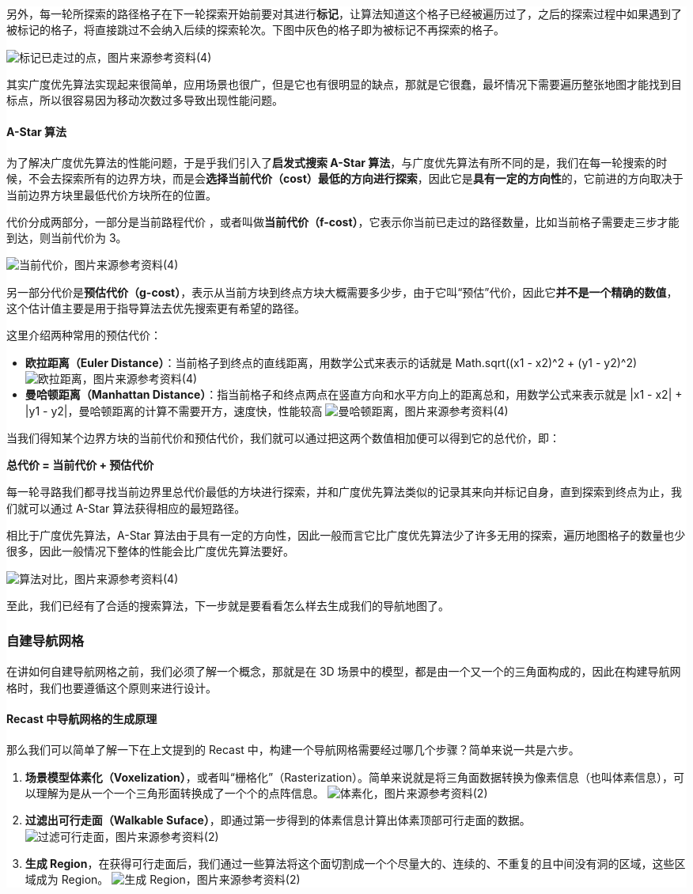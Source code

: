 另外，每一轮所探索的路径格子在下一轮探索开始前要对其进行**标记**，让算法知道这个格子已经被遍历过了，之后的探索过程中如果遇到了被标记的格子，将直接跳过不会纳入后续的探索轮次。下图中灰色的格子即为被标记不再探索的格子。

![标记已走过的点，图片来源参考资料(4)](https://img10.360buyimg.com/ling/jfs/t1/222850/10/12643/93695/622b3020E310e2576/1b23c9373bdc0998.jpg)

其实广度优先算法实现起来很简单，应用场景也很广，但是它也有很明显的缺点，那就是它很蠢，最坏情况下需要遍历整张地图才能找到目标点，所以很容易因为移动次数过多导致出现性能问题。

#### A-Star 算法
为了解决广度优先算法的性能问题，于是乎我们引入了**启发式搜索 A-Star 算法**，与广度优先算法有所不同的是，我们在每一轮搜索的时候，不会去探索所有的边界方块，而是会**选择当前代价（cost）最低的方向进行探索**，因此它是**具有一定的方向性**的，它前进的方向取决于当前边界方块里最低代价方块所在的位置。

代价分成两部分，一部分是当前路程代价 ，或者叫做**当前代价（f-cost）**，它表示你当前已走过的路径数量，比如当前格子需要走三步才能到达，则当前代价为 3。

![当前代价，图片来源参考资料(4)](https://img10.360buyimg.com/ling/jfs/t1/122441/5/25674/160146/622b703fE281887e4/37bce93c95799a7b.png)

另一部分代价是**预估代价（g-cost）**，表示从当前方块到终点方块大概需要多少步，由于它叫“预估”代价，因此它**并不是一个精确的数值**，这个估计值主要是用于指导算法去优先搜索更有希望的路径。

这里介绍两种常用的预估代价：
- **欧拉距离（Euler Distance）**：当前格子到终点的直线距离，用数学公式来表示的话就是 Math.sqrt((x1 - x2)^2 + (y1 - y2)^2)
![欧拉距离，图片来源参考资料(4)](https://img12.360buyimg.com/ling/jfs/t1/223413/9/12819/268716/622b703fE1cc92577/912d1e55c4ae5a25.png)
- **曼哈顿距离（Manhattan Distance）**：指当前格子和终点两点在竖直方向和水平方向上的距离总和，用数学公式来表示就是 |x1 - x2| + |y1 - y2|，曼哈顿距离的计算不需要开方，速度快，性能较高
![曼哈顿距离，图片来源参考资料(4)](https://img14.360buyimg.com/ling/jfs/t1/211442/40/18748/226512/622b703fEf34362e7/9f601ff8d42ee6c3.png)

当我们得知某个边界方块的当前代价和预估代价，我们就可以通过把这两个数值相加便可以得到它的总代价，即：

**总代价 = 当前代价 + 预估代价**

每一轮寻路我们都寻找当前边界里总代价最低的方块进行探索，并和广度优先算法类似的记录其来向并标记自身，直到探索到终点为止，我们就可以通过 A-Star 算法获得相应的最短路径。

相比于广度优先算法，A-Star 算法由于具有一定的方向性，因此一般而言它比广度优先算法少了许多无用的探索，遍历地图格子的数量也少很多，因此一般情况下整体的性能会比广度优先算法要好。

![算法对比，图片来源参考资料(4)](https://img20.360buyimg.com/ling/jfs/t1/126252/33/25628/612751/622b713fE2905e1cf/dd330ae3cdf7b7ed.png)

至此，我们已经有了合适的搜索算法，下一步就是要看看怎么样去生成我们的导航地图了。

### 自建导航网格
在讲如何自建导航网格之前，我们必须了解一个概念，那就是在 3D 场景中的模型，都是由一个又一个的三角面构成的，因此在构建导航网格时，我们也要遵循这个原则来进行设计。

#### Recast 中导航网格的生成原理
那么我们可以简单了解一下在上文提到的 Recast 中，构建一个导航网格需要经过哪几个步骤？简单来说一共是六步。

1. **场景模型体素化（Voxelization）**，或者叫“栅格化”（Rasterization）。简单来说就是将三角面数据转换为像素信息（也叫体素信息），可以理解为是从一个一个三角形面转换成了一个个的点阵信息。
![体素化，图片来源参考资料(2)](https://img30.360buyimg.com/ling/jfs/t1/95133/24/25461/289359/622b26ccE4b1c519a/2ed041760183979a.png)

2. **过滤出可行走面（Walkable Suface）**，即通过第一步得到的体素信息计算出体素顶部可行走面的数据。
![过滤可行走面，图片来源参考资料(2)](https://img20.360buyimg.com/ling/jfs/t1/216611/27/14765/315040/622b26ccE5bc00ddf/f52bafc0e81e333f.png)

3. **生成 Region**，在获得可行走面后，我们通过一些算法将这个面切割成一个个尽量大的、连续的、不重复的且中间没有洞的区域，这些区域成为 Region。
![生成 Region，图片来源参考资料(2)](https://img12.360buyimg.com/ling/jfs/t1/211942/38/14385/408358/622b26cdE0ebf7f40/3d4d463976b9cf93.png)
